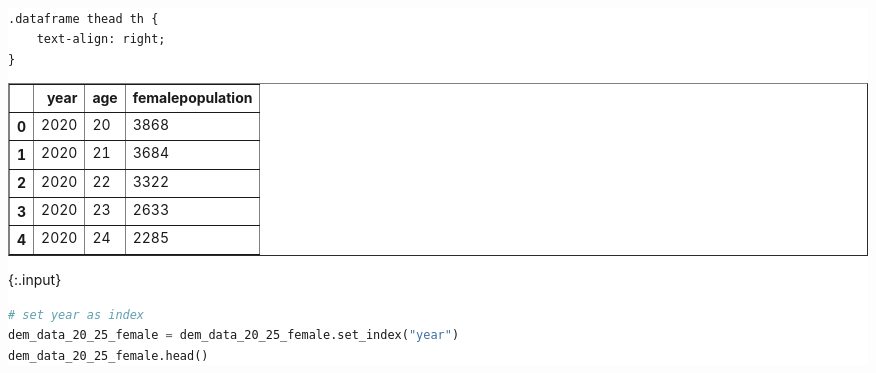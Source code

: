     .dataframe thead th {
        text-align: right;
    }
</style>
<table border="1" class="dataframe">
  <thead>
    <tr style="text-align: right;">
      <th></th>
      <th>year</th>
      <th>age</th>
      <th>femalepopulation</th>
    </tr>
  </thead>
  <tbody>
    <tr>
      <th>0</th>
      <td>2020</td>
      <td>20</td>
      <td>3868</td>
    </tr>
    <tr>
      <th>1</th>
      <td>2020</td>
      <td>21</td>
      <td>3684</td>
    </tr>
    <tr>
      <th>2</th>
      <td>2020</td>
      <td>22</td>
      <td>3322</td>
    </tr>
    <tr>
      <th>3</th>
      <td>2020</td>
      <td>23</td>
      <td>2633</td>
    </tr>
    <tr>
      <th>4</th>
      <td>2020</td>
      <td>24</td>
      <td>2285</td>
    </tr>
  </tbody>
</table>
</div>





{:.input}
```python
# set year as index
dem_data_20_25_female = dem_data_20_25_female.set_index("year")
dem_data_20_25_female.head()
```
